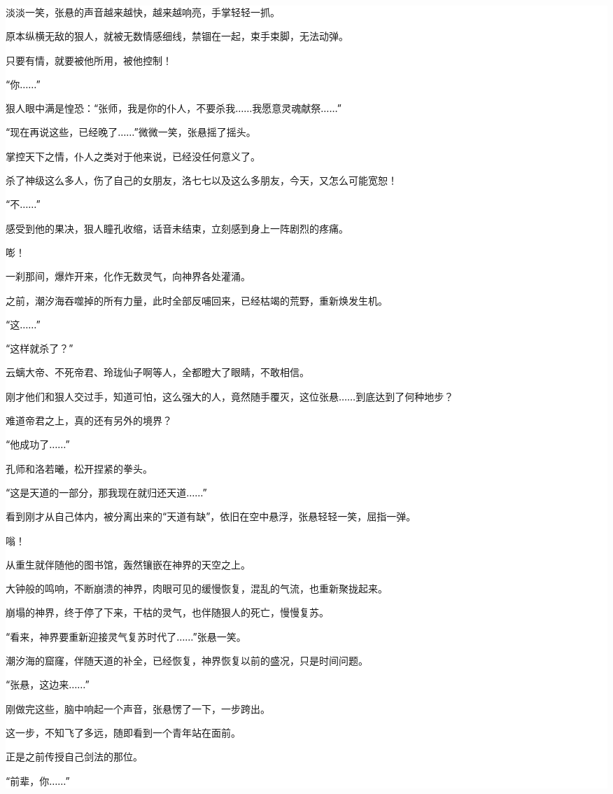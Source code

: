 淡淡一笑，张悬的声音越来越快，越来越响亮，手掌轻轻一抓。

原本纵横无敌的狠人，就被无数情感细线，禁锢在一起，束手束脚，无法动弹。

只要有情，就要被他所用，被他控制！

“你……”

狠人眼中满是惶恐：“张师，我是你的仆人，不要杀我……我愿意灵魂献祭……”

“现在再说这些，已经晚了……”微微一笑，张悬摇了摇头。

掌控天下之情，仆人之类对于他来说，已经没任何意义了。

杀了神级这么多人，伤了自己的女朋友，洛七七以及这么多朋友，今天，又怎么可能宽恕！

“不……”

感受到他的果决，狠人瞳孔收缩，话音未结束，立刻感到身上一阵剧烈的疼痛。

嘭！

一刹那间，爆炸开来，化作无数灵气，向神界各处灌涌。

之前，潮汐海吞噬掉的所有力量，此时全部反哺回来，已经枯竭的荒野，重新焕发生机。

“这……”

“这样就杀了？”

云螭大帝、不死帝君、玲珑仙子啊等人，全都瞪大了眼睛，不敢相信。

刚才他们和狠人交过手，知道可怕，这么强大的人，竟然随手覆灭，这位张悬……到底达到了何种地步？

难道帝君之上，真的还有另外的境界？

“他成功了……”

孔师和洛若曦，松开捏紧的拳头。

“这是天道的一部分，那我现在就归还天道……”

看到刚才从自己体内，被分离出来的“天道有缺”，依旧在空中悬浮，张悬轻轻一笑，屈指一弹。

嗡！

从重生就伴随他的图书馆，轰然镶嵌在神界的天空之上。

大钟般的鸣响，不断崩溃的神界，肉眼可见的缓慢恢复，混乱的气流，也重新聚拢起来。

崩塌的神界，终于停了下来，干枯的灵气，也伴随狠人的死亡，慢慢复苏。

“看来，神界要重新迎接灵气复苏时代了……”张悬一笑。

潮汐海的窟窿，伴随天道的补全，已经恢复，神界恢复以前的盛况，只是时间问题。

“张悬，这边来……”

刚做完这些，脑中响起一个声音，张悬愣了一下，一步跨出。

这一步，不知飞了多远，随即看到一个青年站在面前。

正是之前传授自己剑法的那位。

“前辈，你……”

